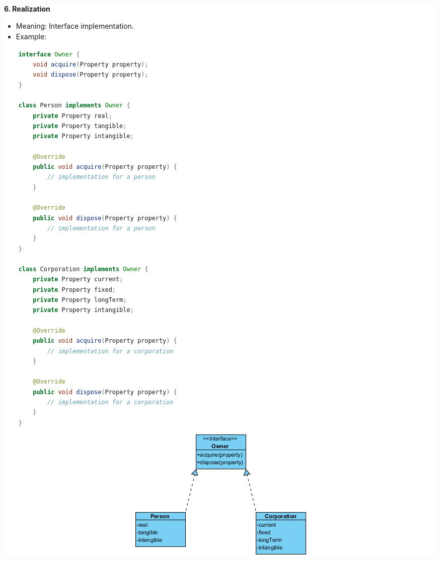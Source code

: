 **6. Realization**

- Meaning: Interface implementation.
- Example:

```java
    interface Owner {
        void acquire(Property property);
        void dispose(Property property);
    }

    class Person implements Owner {
        private Property real;
        private Property tangible;
        private Property intangible;

        @Override
        public void acquire(Property property) {
            // implementation for a person
        }

        @Override
        public void dispose(Property property) {
            // implementation for a person
        }
    }

    class Corporation implements Owner {
        private Property current;
        private Property fixed;
        private Property longTerm;
        private Property intangible;

        @Override
        public void acquire(Property property) {
            // implementation for a corporation
        }

        @Override
        public void dispose(Property property) {
            // implementation for a corporation
        }
    }
```

<p align="center"> 
    <img src="images/realization.png">
</p>
